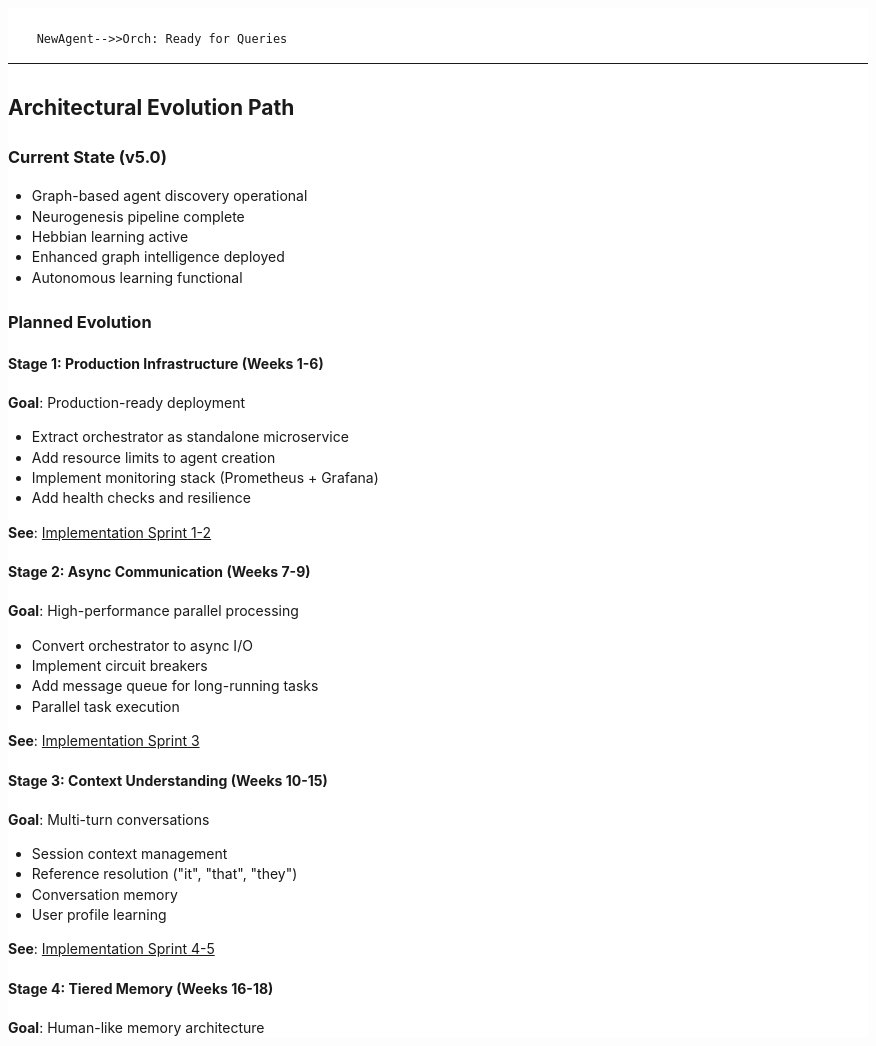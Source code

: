 ```mermaid
    
    NewAgent-->>Orch: Ready for Queries
```

---

## Architectural Evolution Path

### Current State (v5.0)

- Graph-based agent discovery operational
- Neurogenesis pipeline complete
- Hebbian learning active
- Enhanced graph intelligence deployed
- Autonomous learning functional

### Planned Evolution

#### Stage 1: Production Infrastructure (Weeks 1-6)

**Goal**: Production-ready deployment

- Extract orchestrator as standalone microservice
- Add resource limits to agent creation
- Implement monitoring stack (Prometheus + Grafana)
- Add health checks and resilience

**See**: [Implementation Sprint 1-2](../implementation/implementation-sprint-1.md)

#### Stage 2: Async Communication (Weeks 7-9)

**Goal**: High-performance parallel processing

- Convert orchestrator to async I/O
- Implement circuit breakers
- Add message queue for long-running tasks
- Parallel task execution

**See**: [Implementation Sprint 3](../implementation/implementation-sprint-3.md)

#### Stage 3: Context Understanding (Weeks 10-15)

**Goal**: Multi-turn conversations

- Session context management
- Reference resolution ("it", "that", "they")
- Conversation memory
- User profile learning

**See**: [Implementation Sprint 4-5](../implementation/implementation-sprint-4.md)

#### Stage 4: Tiered Memory (Weeks 16-18)

**Goal**: Human-like memory architecture
